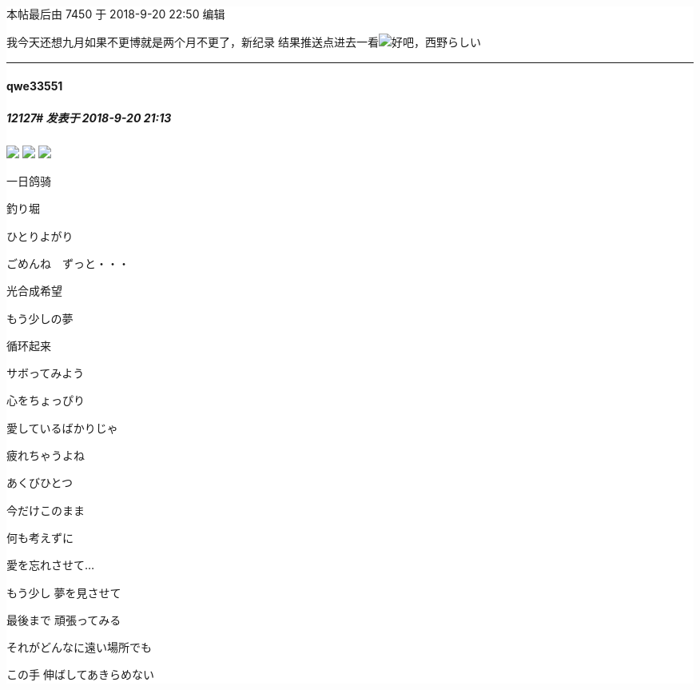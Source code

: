 

 本帖最后由 7450 于 2018-9-20 22:50 编辑 

我今天还想九月如果不更博就是两个月不更了，新纪录
结果推送点进去一看<img src="https://static.saraba1st.com/image/smiley/face2017/136.png" referrerpolicy="no-referrer">好吧，西野らしい







-----

####  qwe33551  
##### 12127#       发表于 2018-9-20 21:13



<img src="http://wx1.sinaimg.cn/large/8435f93agy1fvgb8v0qijg20ci0cyx6p.gif" referrerpolicy="no-referrer">
<img src="http://wx3.sinaimg.cn/large/8435f93agy1fvgb8megnpg208p07zhdt.gif" referrerpolicy="no-referrer">
<img src="http://wx3.sinaimg.cn/large/8435f93agy1fvgb8dlafyg209w05kb29.gif" referrerpolicy="no-referrer">

一日鸽骑

釣り堀

ひとりよがり

ごめんね　ずっと・・・

光合成希望

もう少しの夢

循环起来



サボってみよう

心をちょっぴり

愛しているばかりじゃ

疲れちゃうよね

あくびひとつ

今だけこのまま

何も考えずに

愛を忘れさせて…


もう少し 夢を見させて

最後まで 頑張ってみる

それがどんなに遠い場所でも

この手 伸ばしてあきらめない
